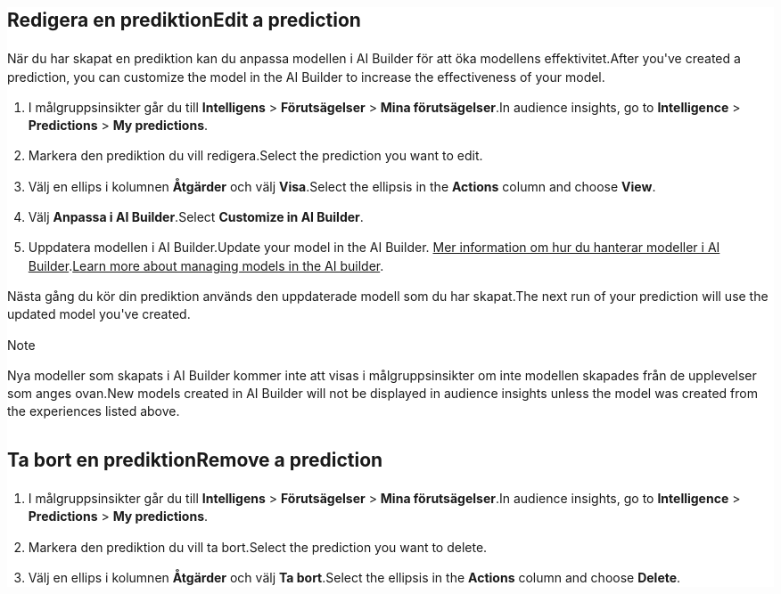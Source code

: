 ## <a name="edit-a-prediction"></a><span data-ttu-id="9920e-164">Redigera en prediktion</span><span class="sxs-lookup"><span data-stu-id="9920e-164">Edit a prediction</span></span>

<span data-ttu-id="9920e-165">När du har skapat en prediktion kan du anpassa modellen i AI Builder för att öka modellens effektivitet.</span><span class="sxs-lookup"><span data-stu-id="9920e-165">After you've created a prediction, you can customize the model in the AI Builder to increase the effectiveness of your model.</span></span>  

1. <span data-ttu-id="9920e-166">I målgruppsinsikter går du till **Intelligens** > **Förutsägelser** > **Mina förutsägelser**.</span><span class="sxs-lookup"><span data-stu-id="9920e-166">In audience insights, go to **Intelligence** > **Predictions** > **My predictions**.</span></span>

2. <span data-ttu-id="9920e-167">Markera den prediktion du vill redigera.</span><span class="sxs-lookup"><span data-stu-id="9920e-167">Select the prediction you want to edit.</span></span>

3. <span data-ttu-id="9920e-168">Välj en ellips i kolumnen **Åtgärder** och välj **Visa**.</span><span class="sxs-lookup"><span data-stu-id="9920e-168">Select the ellipsis in the **Actions** column and choose **View**.</span></span>

4. <span data-ttu-id="9920e-169">Välj **Anpassa i AI Builder**.</span><span class="sxs-lookup"><span data-stu-id="9920e-169">Select **Customize in AI Builder**.</span></span>

5. <span data-ttu-id="9920e-170">Uppdatera modellen i AI Builder.</span><span class="sxs-lookup"><span data-stu-id="9920e-170">Update your model in the AI Builder.</span></span> <span data-ttu-id="9920e-171">[Mer information om hur du hanterar modeller i AI Builder](https://docs.microsoft.com/ai-builder/manage-model#retrain-and-republish-existing-models).</span><span class="sxs-lookup"><span data-stu-id="9920e-171">[Learn more about managing models in the AI builder](https://docs.microsoft.com/ai-builder/manage-model#retrain-and-republish-existing-models).</span></span>

<span data-ttu-id="9920e-172">Nästa gång du kör din prediktion används den uppdaterade modell som du har skapat.</span><span class="sxs-lookup"><span data-stu-id="9920e-172">The next run of your prediction will use the updated model you've created.</span></span>

> [!NOTE]
> <span data-ttu-id="9920e-173">Nya modeller som skapats i AI Builder kommer inte att visas i målgruppsinsikter om inte modellen skapades från de upplevelser som anges ovan.</span><span class="sxs-lookup"><span data-stu-id="9920e-173">New models created in AI Builder will not be displayed in audience insights unless the model was created from the experiences listed above.</span></span>

## <a name="remove-a-prediction"></a><span data-ttu-id="9920e-174">Ta bort en prediktion</span><span class="sxs-lookup"><span data-stu-id="9920e-174">Remove a prediction</span></span>

1. <span data-ttu-id="9920e-175">I målgruppsinsikter går du till **Intelligens** > **Förutsägelser** > **Mina förutsägelser**.</span><span class="sxs-lookup"><span data-stu-id="9920e-175">In audience insights, go to **Intelligence** > **Predictions** > **My predictions**.</span></span>

2. <span data-ttu-id="9920e-176">Markera den prediktion du vill ta bort.</span><span class="sxs-lookup"><span data-stu-id="9920e-176">Select the prediction you want to delete.</span></span>

3. <span data-ttu-id="9920e-177">Välj en ellips i kolumnen **Åtgärder** och välj **Ta bort**.</span><span class="sxs-lookup"><span data-stu-id="9920e-177">Select the ellipsis in the **Actions** column and choose **Delete**.</span></span>
